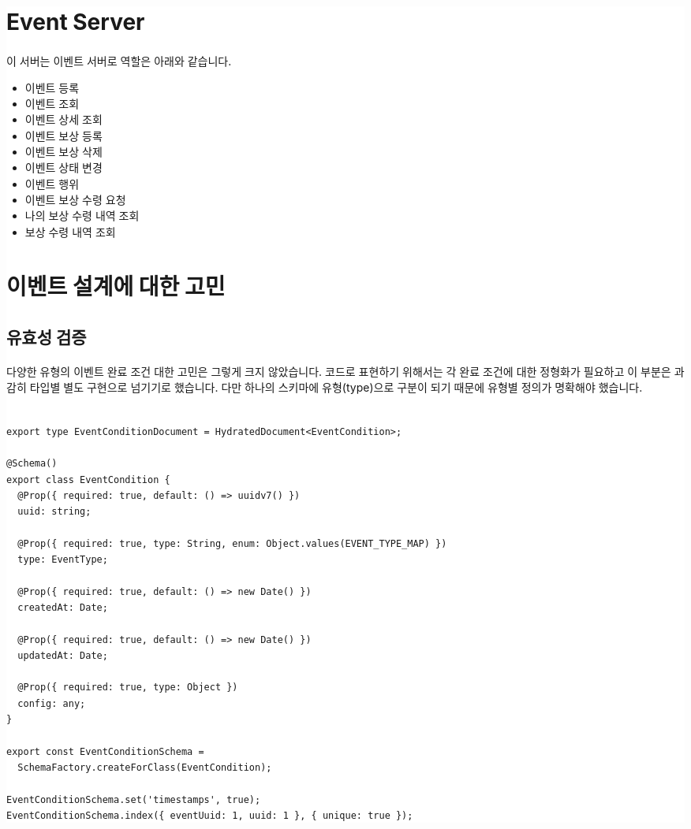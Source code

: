 # Event Server

이 서버는 이벤트 서버로 역할은 아래와 같습니다.

- 이벤트 등록
- 이벤트 조회
- 이벤트 상세 조회
- 이벤트 보상 등록
- 이벤트 보상 삭제
- 이벤트 상태 변경
- 이벤트 행위
- 이벤트 보상 수령 요청
- 나의 보상 수령 내역 조회
- 보상 수령 내역 조회

# 이벤트 설계에 대한 고민

## 유효성 검증

다양한 유형의 이벤트 완료 조건 대한 고민은 그렇게 크지 않았습니다. 코드로 표현하기 위해서는 각 완료 조건에 대한 정형화가 필요하고 이 부분은 과감히 타입별 별도 구현으로 넘기기로 했습니다. 다만 하나의 스키마에 유형(type)으로 구분이 되기 때문에 유형별 정의가 명확해야 했습니다.

```tsx

export type EventConditionDocument = HydratedDocument<EventCondition>;

@Schema()
export class EventCondition {
  @Prop({ required: true, default: () => uuidv7() })
  uuid: string;

  @Prop({ required: true, type: String, enum: Object.values(EVENT_TYPE_MAP) })
  type: EventType;

  @Prop({ required: true, default: () => new Date() })
  createdAt: Date;

  @Prop({ required: true, default: () => new Date() })
  updatedAt: Date;

  @Prop({ required: true, type: Object })
  config: any;
}

export const EventConditionSchema =
  SchemaFactory.createForClass(EventCondition);

EventConditionSchema.set('timestamps', true);
EventConditionSchema.index({ eventUuid: 1, uuid: 1 }, { unique: true });

```
